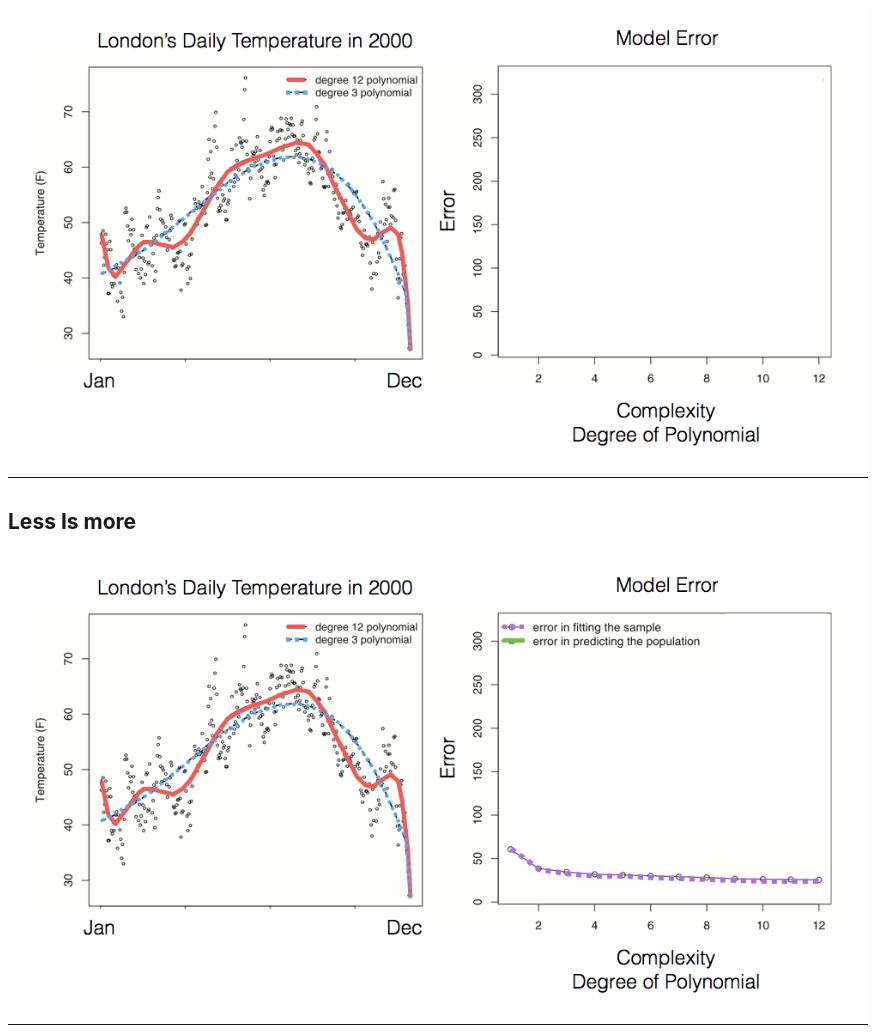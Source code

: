 <img src="images/londontemp_A.png" title="plot of chunk unnamed-chunk-52" alt="plot of chunk unnamed-chunk-52" width="100%" style="display: block; margin: auto;" />


--- 

## Less Is more

<img src="images/londontemp_B.png" title="plot of chunk unnamed-chunk-53" alt="plot of chunk unnamed-chunk-53" width="100%" style="display: block; margin: auto;" />

--- 